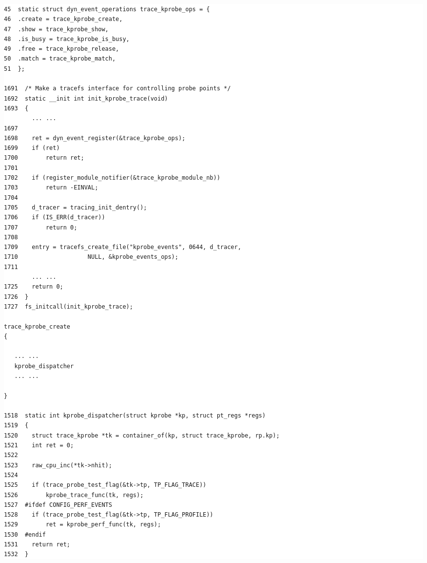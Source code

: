 ```
45  static struct dyn_event_operations trace_kprobe_ops = {
46	.create = trace_kprobe_create,
47	.show = trace_kprobe_show,
48	.is_busy = trace_kprobe_is_busy,
49	.free = trace_kprobe_release,
50	.match = trace_kprobe_match,
51  };

1691  /* Make a tracefs interface for controlling probe points */
1692  static __init int init_kprobe_trace(void)
1693  {
		... ...
1697
1698	ret = dyn_event_register(&trace_kprobe_ops);
1699	if (ret)
1700		return ret;
1701
1702	if (register_module_notifier(&trace_kprobe_module_nb))
1703		return -EINVAL;
1704
1705	d_tracer = tracing_init_dentry();
1706	if (IS_ERR(d_tracer))
1707		return 0;
1708
1709	entry = tracefs_create_file("kprobe_events", 0644, d_tracer,
1710				    NULL, &kprobe_events_ops);
1711
		... ...
1725	return 0;
1726  }
1727  fs_initcall(init_kprobe_trace);

trace_kprobe_create
{

   ... ...
   kprobe_dispatcher
   ... ...

}

1518  static int kprobe_dispatcher(struct kprobe *kp, struct pt_regs *regs)
1519  {
1520	struct trace_kprobe *tk = container_of(kp, struct trace_kprobe, rp.kp);
1521	int ret = 0;
1522
1523	raw_cpu_inc(*tk->nhit);
1524
1525	if (trace_probe_test_flag(&tk->tp, TP_FLAG_TRACE))
1526		kprobe_trace_func(tk, regs);
1527  #ifdef CONFIG_PERF_EVENTS
1528	if (trace_probe_test_flag(&tk->tp, TP_FLAG_PROFILE))
1529		ret = kprobe_perf_func(tk, regs);
1530  #endif
1531	return ret;
1532  }

```
